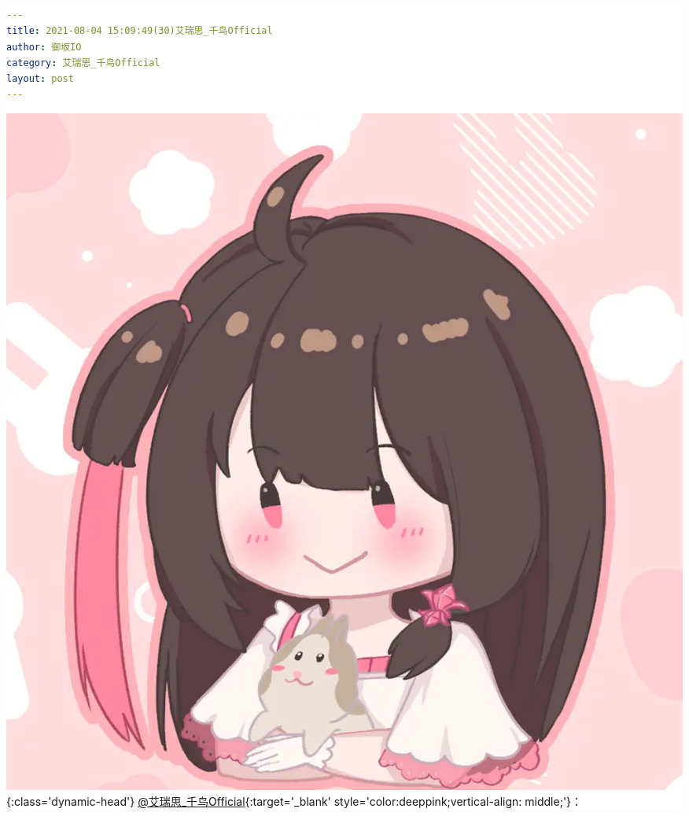 ```yaml
---
title: 2021-08-04 15:09:49(30)艾瑞思_千鸟Official
author: 御坂IO
category: 艾瑞思_千鸟Official
layout: post
---
```


![img](/images/7e08840c56f251de28bdf766b647bd5fe9a5d50a.jpg){:class='dynamic-head'}
[@艾瑞思_千鸟Official](https://space.bilibili.com/1090010845/dynamic){:target='_blank' style='color:deeppink;vertical-align: middle;'}：
